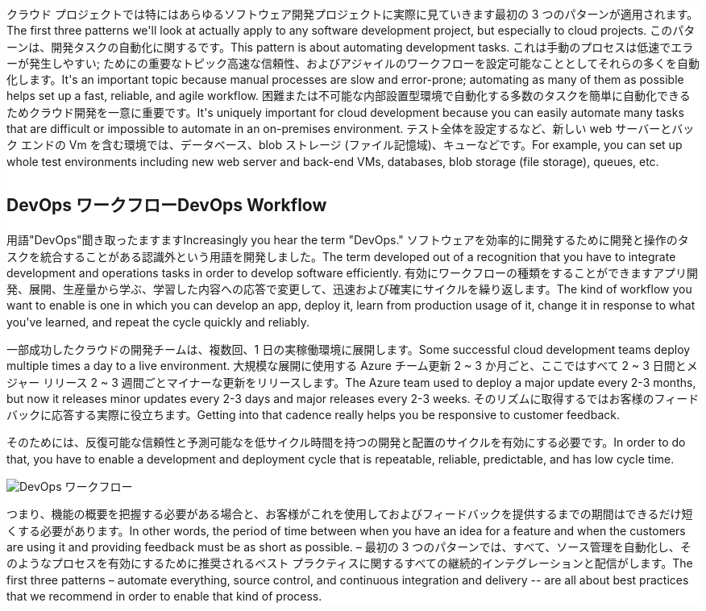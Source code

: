 <span data-ttu-id="d7eaf-110">クラウド プロジェクトでは特にはあらゆるソフトウェア開発プロジェクトに実際に見ていきます最初の 3 つのパターンが適用されます。</span><span class="sxs-lookup"><span data-stu-id="d7eaf-110">The first three patterns we'll look at actually apply to any software development project, but especially to cloud projects.</span></span> <span data-ttu-id="d7eaf-111">このパターンは、開発タスクの自動化に関するです。</span><span class="sxs-lookup"><span data-stu-id="d7eaf-111">This pattern is about automating development tasks.</span></span> <span data-ttu-id="d7eaf-112">これは手動のプロセスは低速でエラーが発生しやすい; ためにの重要なトピック高速な信頼性、およびアジャイルのワークフローを設定可能なこととしてそれらの多くを自動化します。</span><span class="sxs-lookup"><span data-stu-id="d7eaf-112">It's an important topic because manual processes are slow and error-prone; automating as many of them as possible helps set up a fast, reliable, and agile workflow.</span></span> <span data-ttu-id="d7eaf-113">困難または不可能な内部設置型環境で自動化する多数のタスクを簡単に自動化できるためクラウド開発を一意に重要です。</span><span class="sxs-lookup"><span data-stu-id="d7eaf-113">It's uniquely important for cloud development because you can easily automate many tasks that are difficult or impossible to automate in an on-premises environment.</span></span> <span data-ttu-id="d7eaf-114">テスト全体を設定するなど、新しい web サーバーとバック エンドの Vm を含む環境では、データベース、blob ストレージ (ファイル記憶域)、キューなどです。</span><span class="sxs-lookup"><span data-stu-id="d7eaf-114">For example, you can set up whole test environments including new web server and back-end VMs, databases, blob storage (file storage), queues, etc.</span></span>

## <a name="devops-workflow"></a><span data-ttu-id="d7eaf-115">DevOps ワークフロー</span><span class="sxs-lookup"><span data-stu-id="d7eaf-115">DevOps Workflow</span></span>

<span data-ttu-id="d7eaf-116">用語"DevOps"聞き取ったますます</span><span class="sxs-lookup"><span data-stu-id="d7eaf-116">Increasingly you hear the term "DevOps."</span></span> <span data-ttu-id="d7eaf-117">ソフトウェアを効率的に開発するために開発と操作のタスクを統合することがある認識外という用語を開発しました。</span><span class="sxs-lookup"><span data-stu-id="d7eaf-117">The term developed out of a recognition that you have to integrate development and operations tasks in order to develop software efficiently.</span></span> <span data-ttu-id="d7eaf-118">有効にワークフローの種類をすることができますアプリ開発、展開、生産量から学ぶ、学習した内容への応答で変更して、迅速および確実にサイクルを繰り返します。</span><span class="sxs-lookup"><span data-stu-id="d7eaf-118">The kind of workflow you want to enable is one in which you can develop an app, deploy it, learn from production usage of it, change it in response to what you've learned, and repeat the cycle quickly and reliably.</span></span>

<span data-ttu-id="d7eaf-119">一部成功したクラウドの開発チームは、複数回、1 日の実稼働環境に展開します。</span><span class="sxs-lookup"><span data-stu-id="d7eaf-119">Some successful cloud development teams deploy multiple times a day to a live environment.</span></span> <span data-ttu-id="d7eaf-120">大規模な展開に使用する Azure チーム更新 2 ~ 3 か月ごと、ここではすべて 2 ~ 3 日間とメジャー リリース 2 ~ 3 週間ごとマイナーな更新をリリースします。</span><span class="sxs-lookup"><span data-stu-id="d7eaf-120">The Azure team used to deploy a major update every 2-3 months, but now it releases minor updates every 2-3 days and major releases every 2-3 weeks.</span></span> <span data-ttu-id="d7eaf-121">そのリズムに取得するではお客様のフィードバックに応答する実際に役立ちます。</span><span class="sxs-lookup"><span data-stu-id="d7eaf-121">Getting into that cadence really helps you be responsive to customer feedback.</span></span>

<span data-ttu-id="d7eaf-122">そのためには、反復可能な信頼性と予測可能なを低サイクル時間を持つの開発と配置のサイクルを有効にする必要です。</span><span class="sxs-lookup"><span data-stu-id="d7eaf-122">In order to do that, you have to enable a development and deployment cycle that is repeatable, reliable, predictable, and has low cycle time.</span></span>

![DevOps ワークフロー](automate-everything/_static/image1.png)

<span data-ttu-id="d7eaf-124">つまり、機能の概要を把握する必要がある場合と、お客様がこれを使用しておよびフィードバックを提供するまでの期間はできるだけ短くする必要があります。</span><span class="sxs-lookup"><span data-stu-id="d7eaf-124">In other words, the period of time between when you have an idea for a feature and when the customers are using it and providing feedback must be as short as possible.</span></span> <span data-ttu-id="d7eaf-125">– 最初の 3 つのパターンでは、すべて、ソース管理を自動化し、そのようなプロセスを有効にするために推奨されるベスト プラクティスに関するすべての継続的インテグレーションと配信がします。</span><span class="sxs-lookup"><span data-stu-id="d7eaf-125">The first three patterns – automate everything, source control, and continuous integration and delivery -- are all about best practices that we recommend in order to enable that kind of process.</span></span>
